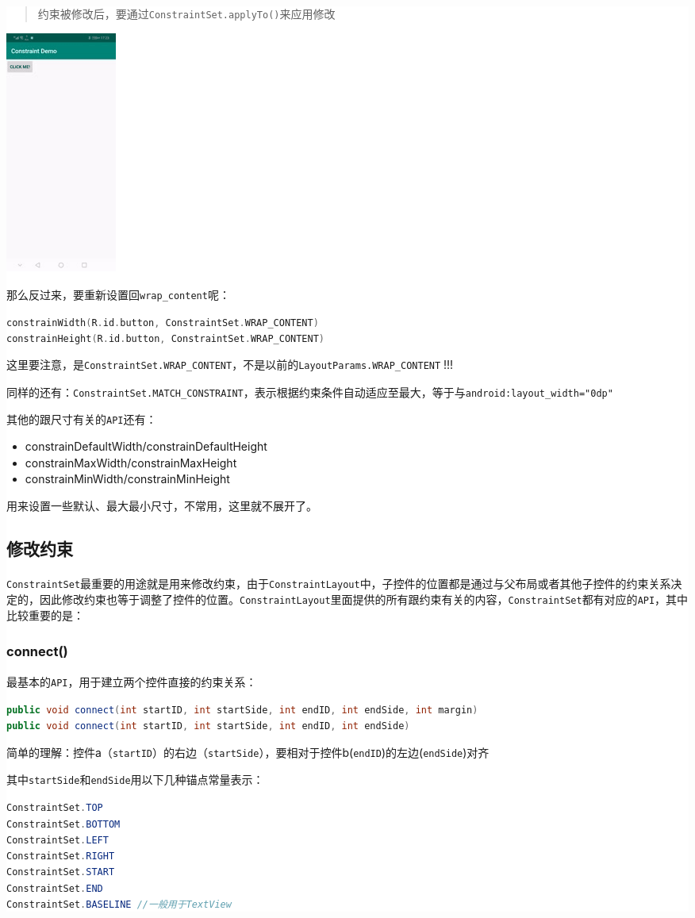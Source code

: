 > 约束被修改后，要通过`ConstraintSet.applyTo()`来应用修改

![](./../assets/img/2018-08-15-constraintset/1.gif)


那么反过来，要重新设置回`wrap_content`呢：

```kotlin
constrainWidth(R.id.button, ConstraintSet.WRAP_CONTENT)
constrainHeight(R.id.button, ConstraintSet.WRAP_CONTENT)
```

这里要注意，是`ConstraintSet.WRAP_CONTENT`，不是以前的`LayoutParams.WRAP_CONTENT` !!!

同样的还有：`ConstraintSet.MATCH_CONSTRAINT`，表示根据约束条件自动适应至最大，等于与`android:layout_width="0dp"`

其他的跟尺寸有关的`API`还有：

* constrainDefaultWidth/constrainDefaultHeight
* constrainMaxWidth/constrainMaxHeight
* constrainMinWidth/constrainMinHeight

用来设置一些默认、最大最小尺寸，不常用，这里就不展开了。


## 修改约束
`ConstraintSet`最重要的用途就是用来修改约束，由于`ConstraintLayout`中，子控件的位置都是通过与父布局或者其他子控件的约束关系决定的，因此修改约束也等于调整了控件的位置。`ConstraintLayout`里面提供的所有跟约束有关的内容，`ConstraintSet`都有对应的`API`，其中比较重要的是：

### connect()
最基本的`API`，用于建立两个控件直接的约束关系：

```java
public void connect(int startID, int startSide, int endID, int endSide, int margin)
public void connect(int startID, int startSide, int endID, int endSide)
```

简单的理解：控件a（`startID`）的右边（`startSide`），要相对于控件b(`endID`)的左边(`endSide`)对齐

其中`startSide`和`endSide`用以下几种锚点常量表示：

```java
ConstraintSet.TOP
ConstraintSet.BOTTOM
ConstraintSet.LEFT
ConstraintSet.RIGHT
ConstraintSet.START
ConstraintSet.END
ConstraintSet.BASELINE //一般用于TextView
```

